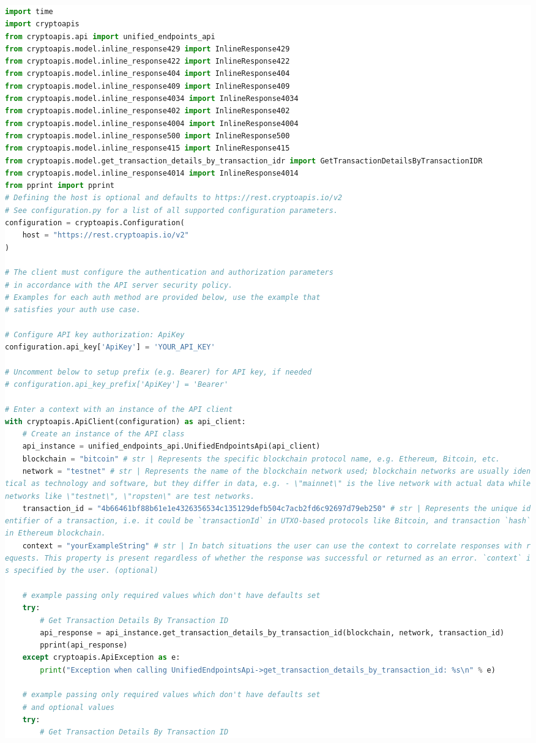 ```python
import time
import cryptoapis
from cryptoapis.api import unified_endpoints_api
from cryptoapis.model.inline_response429 import InlineResponse429
from cryptoapis.model.inline_response422 import InlineResponse422
from cryptoapis.model.inline_response404 import InlineResponse404
from cryptoapis.model.inline_response409 import InlineResponse409
from cryptoapis.model.inline_response4034 import InlineResponse4034
from cryptoapis.model.inline_response402 import InlineResponse402
from cryptoapis.model.inline_response4004 import InlineResponse4004
from cryptoapis.model.inline_response500 import InlineResponse500
from cryptoapis.model.inline_response415 import InlineResponse415
from cryptoapis.model.get_transaction_details_by_transaction_idr import GetTransactionDetailsByTransactionIDR
from cryptoapis.model.inline_response4014 import InlineResponse4014
from pprint import pprint
# Defining the host is optional and defaults to https://rest.cryptoapis.io/v2
# See configuration.py for a list of all supported configuration parameters.
configuration = cryptoapis.Configuration(
    host = "https://rest.cryptoapis.io/v2"
)

# The client must configure the authentication and authorization parameters
# in accordance with the API server security policy.
# Examples for each auth method are provided below, use the example that
# satisfies your auth use case.

# Configure API key authorization: ApiKey
configuration.api_key['ApiKey'] = 'YOUR_API_KEY'

# Uncomment below to setup prefix (e.g. Bearer) for API key, if needed
# configuration.api_key_prefix['ApiKey'] = 'Bearer'

# Enter a context with an instance of the API client
with cryptoapis.ApiClient(configuration) as api_client:
    # Create an instance of the API class
    api_instance = unified_endpoints_api.UnifiedEndpointsApi(api_client)
    blockchain = "bitcoin" # str | Represents the specific blockchain protocol name, e.g. Ethereum, Bitcoin, etc.
    network = "testnet" # str | Represents the name of the blockchain network used; blockchain networks are usually identical as technology and software, but they differ in data, e.g. - \"mainnet\" is the live network with actual data while networks like \"testnet\", \"ropsten\" are test networks.
    transaction_id = "4b66461bf88b61e1e4326356534c135129defb504c7acb2fd6c92697d79eb250" # str | Represents the unique identifier of a transaction, i.e. it could be `transactionId` in UTXO-based protocols like Bitcoin, and transaction `hash` in Ethereum blockchain.
    context = "yourExampleString" # str | In batch situations the user can use the context to correlate responses with requests. This property is present regardless of whether the response was successful or returned as an error. `context` is specified by the user. (optional)

    # example passing only required values which don't have defaults set
    try:
        # Get Transaction Details By Transaction ID
        api_response = api_instance.get_transaction_details_by_transaction_id(blockchain, network, transaction_id)
        pprint(api_response)
    except cryptoapis.ApiException as e:
        print("Exception when calling UnifiedEndpointsApi->get_transaction_details_by_transaction_id: %s\n" % e)

    # example passing only required values which don't have defaults set
    # and optional values
    try:
        # Get Transaction Details By Transaction ID
```